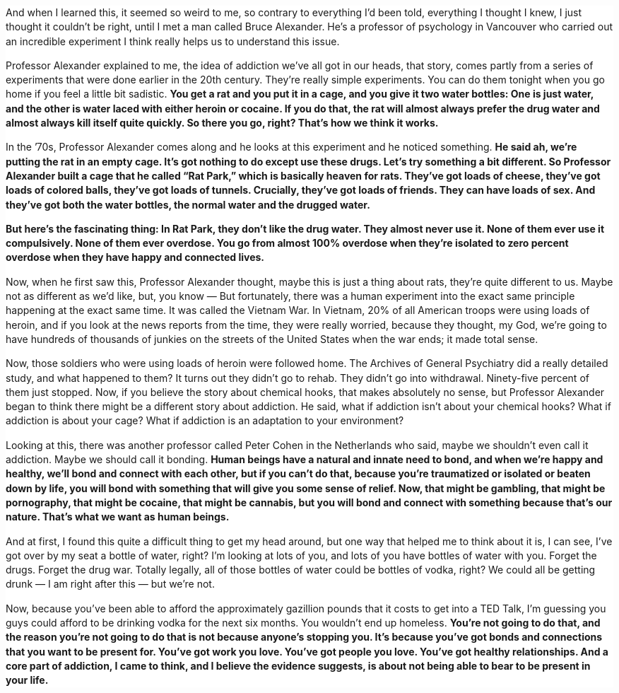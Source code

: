 And when I learned this, it seemed so weird to me, so contrary to everything I’d been told, everything I thought I knew, I just thought it couldn’t be right, until I met a man called Bruce Alexander. He’s a professor of psychology in Vancouver who carried out an incredible experiment I think really helps us to understand this issue.

Professor Alexander explained to me, the idea of addiction we’ve all got in our heads, that story, comes partly from a series of experiments that were done earlier in the 20th century. They’re really simple experiments. You can do them tonight when you go home if you feel a little bit sadistic. **You get a rat and you put it in a cage, and you give it two water bottles: One is just water, and the other is water laced with either heroin or cocaine. If you do that, the rat will almost always prefer the drug water and almost always kill itself quite quickly. So there you go, right? That’s how we think it works.**

In the ’70s, Professor Alexander comes along and he looks at this experiment and he noticed something. **He said ah, we’re putting the rat in an empty cage. It’s got nothing to do except use these drugs. Let’s try something a bit different. So Professor Alexander built a cage that he called “Rat Park,” which is basically heaven for rats. They’ve got loads of cheese, they’ve got loads of colored balls, they’ve got loads of tunnels. Crucially, they’ve got loads of friends. They can have loads of sex. And they’ve got both the water bottles, the normal water and the drugged water.**

**But here’s the fascinating thing: In Rat Park, they don’t like the drug water. They almost never use it. None of them ever use it compulsively. None of them ever overdose. You go from almost 100% overdose when they’re isolated to zero percent overdose when they have happy and connected lives.**

Now, when he first saw this, Professor Alexander thought, maybe this is just a thing about rats, they’re quite different to us. Maybe not as different as we’d like, but, you know — But fortunately, there was a human experiment into the exact same principle happening at the exact same time. It was called the Vietnam War. In Vietnam, 20% of all American troops were using loads of heroin, and if you look at the news reports from the time, they were really worried, because they thought, my God, we’re going to have hundreds of thousands of junkies on the streets of the United States when the war ends; it made total sense.

Now, those soldiers who were using loads of heroin were followed home. The Archives of General Psychiatry did a really detailed study, and what happened to them? It turns out they didn’t go to rehab. They didn’t go into withdrawal. Ninety-five percent of them just stopped. Now, if you believe the story about chemical hooks, that makes absolutely no sense, but Professor Alexander began to think there might be a different story about addiction. He said, what if addiction isn’t about your chemical hooks? What if addiction is about your cage? What if addiction is an adaptation to your environment?

Looking at this, there was another professor called Peter Cohen in the Netherlands who said, maybe we shouldn’t even call it addiction. Maybe we should call it bonding. **Human beings have a natural and innate need to bond, and when we’re happy and healthy, we’ll bond and connect with each other, but if you can’t do that, because you’re traumatized or isolated or beaten down by life, you will bond with something that will give you some sense of relief. Now, that might be gambling, that might be pornography, that might be cocaine, that might be cannabis, but you will bond and connect with something because that’s our nature. That’s what we want as human beings.**

And at first, I found this quite a difficult thing to get my head around, but one way that helped me to think about it is, I can see, I’ve got over by my seat a bottle of water, right? I’m looking at lots of you, and lots of you have bottles of water with you. Forget the drugs. Forget the drug war. Totally legally, all of those bottles of water could be bottles of vodka, right? We could all be getting drunk — I am right after this — but we’re not.

Now, because you’ve been able to afford the approximately gazillion pounds that it costs to get into a TED Talk, I’m guessing you guys could afford to be drinking vodka for the next six months. You wouldn’t end up homeless. **You’re not going to do that, and the reason you’re not going to do that is not because anyone’s stopping you. It’s because you’ve got bonds and connections that you want to be present for. You’ve got work you love. You’ve got people you love. You’ve got healthy relationships. And a core part of addiction, I came to think, and I believe the evidence suggests, is about not being able to bear to be present in your life.**
